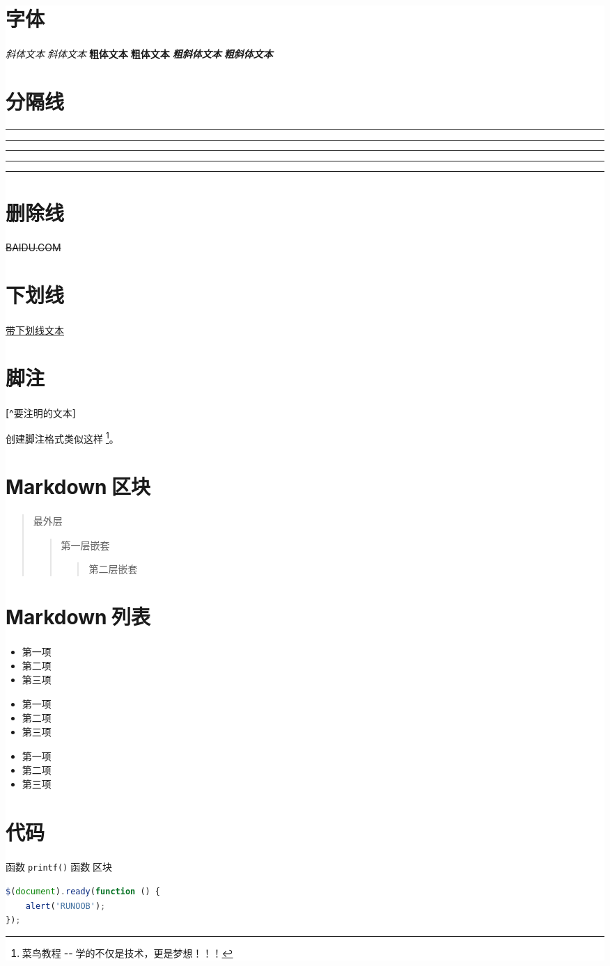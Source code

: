 # 字体
*斜体文本*
_斜体文本_
**粗体文本**
__粗体文本__
***粗斜体文本***
___粗斜体文本___


# 分隔线
***

* * *

*****

- - -

----------
# 删除线
~~BAIDU.COM~~
# 下划线
<u>带下划线文本</u>

# 脚注
[^要注明的文本]

创建脚注格式类似这样 [^RUNOOB]。

[^RUNOOB]: 菜鸟教程 -- 学的不仅是技术，更是梦想！！！

# Markdown 区块
> 最外层
> > 第一层嵌套
> > > 第二层嵌套

# Markdown 列表
* 第一项
* 第二项
* 第三项

+ 第一项
+ 第二项
+ 第三项


- 第一项
- 第二项
- 第三项
# 代码
函数
`printf()` 函数
区块
```javascript
$(document).ready(function () {
    alert('RUNOOB');
});
```

[1]: http://www.google.com/
[runoob]: http://www.runoob.com/